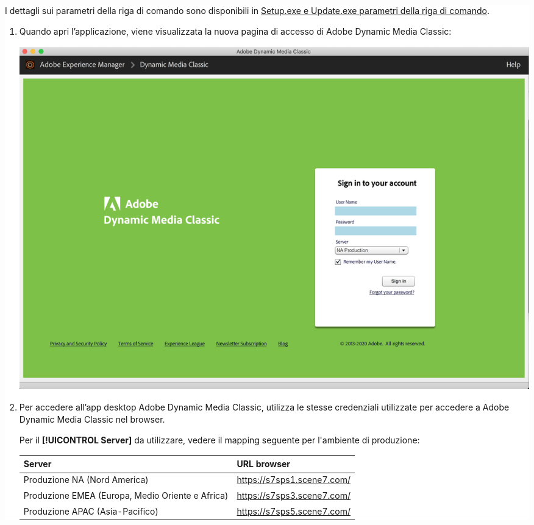    I dettagli sui parametri della riga di comando sono disponibili in [Setup.exe e Update.exe parametri della riga di comando](https://docs.revenera.com/installshield25helplib/installshield25helplib.htm#helplibrary/IHelpSetup_EXECmdLine.htm?Highlight=Setup.exe%20and%20Update.exe%20Command-Line%20Parameters).

1. Quando apri l’applicazione, viene visualizzata la nuova pagina di accesso di Adobe Dynamic Media Classic:

   ![Accesso a Adobe Dynamic Media Classic](/help/using/assets/dmclassic-login1.png)

1. Per accedere all’app desktop Adobe Dynamic Media Classic, utilizza le stesse credenziali utilizzate per accedere a Adobe Dynamic Media Classic nel browser.

   Per il **[!UICONTROL Server]** da utilizzare, vedere il mapping seguente per l&#39;ambiente di produzione:

   | Server | URL browser |
   | --- | --- |
   | Produzione NA (Nord America) | https://s7sps1.scene7.com/ |
   | Produzione EMEA (Europa, Medio Oriente e Africa) | https://s7sps3.scene7.com/ |
   | Produzione APAC (Asia-Pacifico) | https://s7sps5.scene7.com/ |

